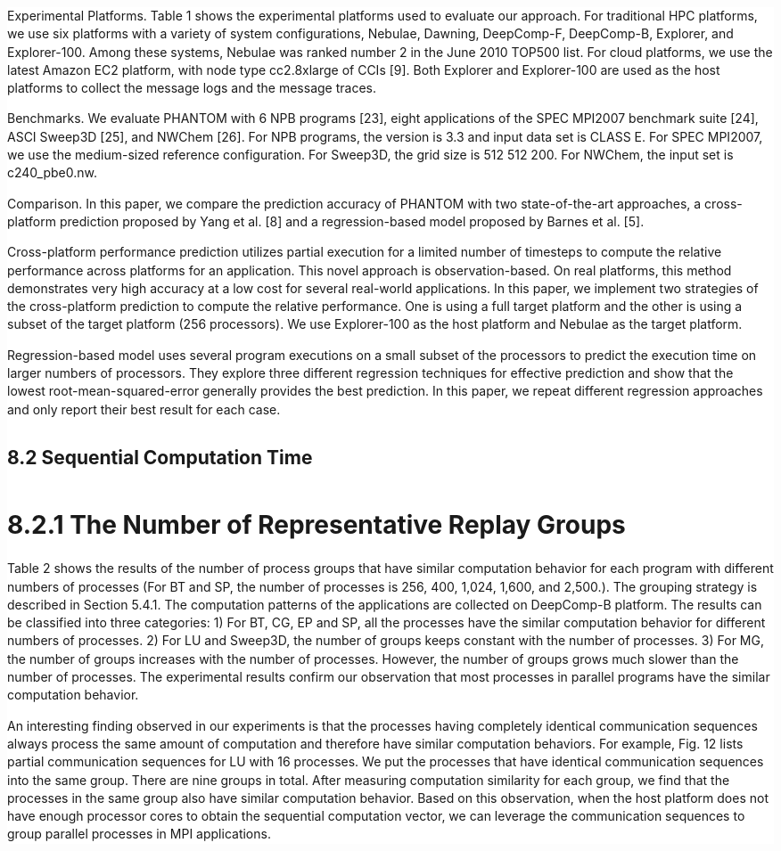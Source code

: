 Experimental Platforms. Table 1 shows the experimental platforms used to evaluate our approach. For traditional HPC platforms, we use six platforms with a variety of system configurations, Nebulae, Dawning, DeepComp-F, DeepComp-B, Explorer, and Explorer-100. Among these systems, Nebulae was ranked number 2 in the June 2010 TOP500 list. For cloud platforms, we use the latest Amazon EC2 platform, with node type cc2.8xlarge of CCIs [9]. Both Explorer and Explorer-100 are used as the host platforms to collect the message logs and the message traces.

Benchmarks. We evaluate PHANTOM with 6 NPB programs [23], eight applications of the SPEC MPI2007 benchmark suite [24], ASCI Sweep3D [25], and NWChem [26]. For NPB programs, the version is 3.3 and input data set is CLASS E. For SPEC MPI2007, we use the medium-sized reference configuration. For Sweep3D, the grid size is 512 512 200. For NWChem, the input set is c240_pbe0.nw.

Comparison. In this paper, we compare the prediction accuracy of PHANTOM with two state-of-the-art approaches, a cross-platform prediction proposed by Yang et al. [8] and a regression-based model proposed by Barnes et al. [5].

Cross-platform performance prediction utilizes partial execution for a limited number of timesteps to compute the relative performance across platforms for an application. This novel approach is observation-based. On real platforms, this method demonstrates very high accuracy at a low cost for several real-world applications. In this paper, we implement two strategies of the cross-platform prediction to compute the relative performance. One is using a full target platform and the other is using a subset of the target platform (256 processors). We use Explorer-100 as the host platform and Nebulae as the target platform.

Regression-based model uses several program executions on a small subset of the processors to predict the execution time on larger numbers of processors. They explore three different regression techniques for effective prediction and show that the lowest root-mean-squared-error generally provides the best prediction. In this paper, we repeat different regression approaches and only report their best result for each case.

## 8.2 Sequential Computation Time

# 8.2.1 The Number of Representative Replay Groups

Table 2 shows the results of the number of process groups that have similar computation behavior for each program with different numbers of processes (For BT and SP, the number of processes is 256, 400, 1,024, 1,600, and 2,500.). The grouping strategy is described in Section 5.4.1. The computation patterns of the applications are collected on DeepComp-B platform. The results can be classified into three categories: 1) For BT, CG, EP and SP, all the processes have the similar computation behavior for different numbers of processes. 2) For LU and Sweep3D, the number of groups keeps constant with the number of processes. 3) For MG, the number of groups increases with the number of processes. However, the number of groups grows much slower than the number of processes. The experimental results confirm our observation that most processes in parallel programs have the similar computation behavior.

An interesting finding observed in our experiments is that the processes having completely identical communication sequences always process the same amount of computation and therefore have similar computation behaviors. For example, Fig. 12 lists partial communication sequences for LU with 16 processes. We put the processes that have identical communication sequences into the same group. There are nine groups in total. After measuring computation similarity for each group, we find that the processes in the same group also have similar computation behavior. Based on this observation, when the host platform does not have enough processor cores to obtain the sequential computation vector, we can leverage the communication sequences to group parallel processes in MPI applications.
